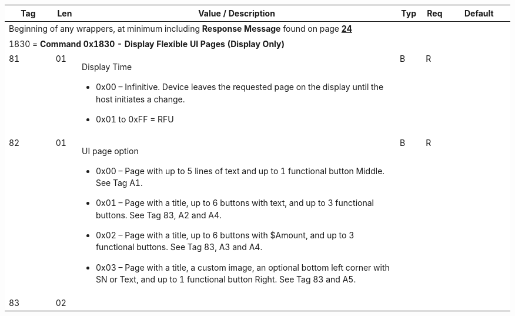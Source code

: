 <table>
<colgroup>
<col style="width: 9%" />
<col style="width: 5%" />
<col style="width: 61%" />
<col style="width: 5%" />
<col style="width: 5%" />
<col style="width: 12%" />
</colgroup>
<thead>
<tr>
<th>Tag</th>
<th>Len</th>
<th>Value / Description</th>
<th>Typ</th>
<th>Req</th>
<th>Default</th>
</tr>
</thead>
<tbody>
<tr>
<td colspan="6">Beginning of any wrappers, at minimum including
<strong>Response Message</strong> found on page <a
href="#response-message"><strong>24</strong></a></td>
</tr>
<tr>
<td colspan="6">1830 = <strong>Command 0x1830 - Display Flexible UI
Pages (Display Only)</strong></td>
</tr>
<tr>
<td>81</td>
<td>01</td>
<td><p>Display Time</p>
<ul>
<li><p>0x00 – Infinitive. Device leaves the requested page on the
display until the host initiates a change.</p></li>
<li><p>0x01 to 0xFF = RFU</p></li>
</ul></td>
<td>B</td>
<td>R</td>
<td></td>
</tr>
<tr>
<td>82</td>
<td>01</td>
<td><p>UI page option</p>
<ul>
<li><p>0x00 – Page with up to 5 lines of text and up to 1 functional
button Middle. See Tag A1.</p></li>
<li><p>0x01 – Page with a title, up to 6 buttons with text, and up to 3
functional buttons. See Tag 83, A2 and A4.</p></li>
<li><p>0x02 – Page with a title, up to 6 buttons with $Amount, and up to
3 functional buttons. See Tag 83, A3 and A4.</p></li>
<li><p>0x03 – Page with a title, a custom image, an optional bottom left
corner with SN or Text, and up to 1 functional button Right. See Tag 83
and A5.</p></li>
</ul></td>
<td>B</td>
<td>R</td>
<td></td>
</tr>
<tr>
<td>83</td>
<td>02</td>